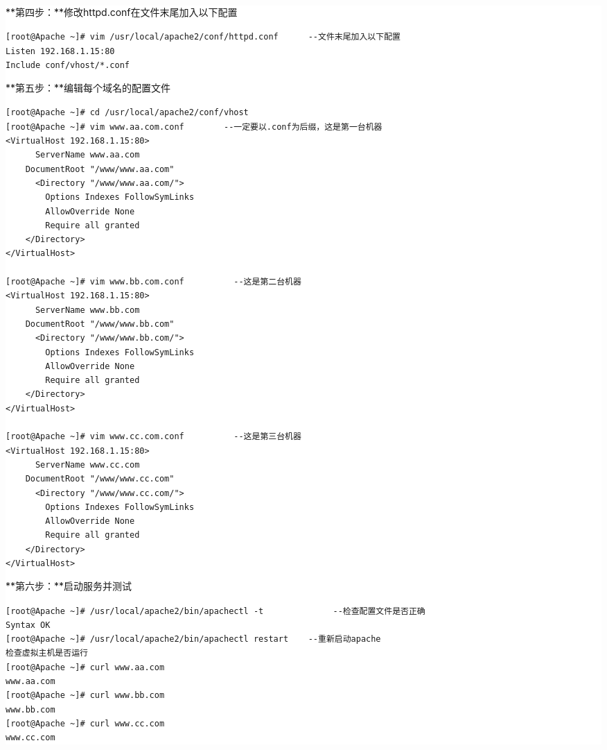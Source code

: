 **第四步：**修改httpd.conf在文件末尾加入以下配置

```
[root@Apache ~]# vim /usr/local/apache2/conf/httpd.conf      --文件末尾加入以下配置
Listen 192.168.1.15:80
Include conf/vhost/*.conf
```

**第五步：**编辑每个域名的配置文件

```
[root@Apache ~]# cd /usr/local/apache2/conf/vhost
[root@Apache ~]# vim www.aa.com.conf        --一定要以.conf为后缀，这是第一台机器
<VirtualHost 192.168.1.15:80>
      ServerName www.aa.com
    DocumentRoot "/www/www.aa.com"
      <Directory "/www/www.aa.com/">
        Options Indexes FollowSymLinks
        AllowOverride None
        Require all granted
    </Directory>
</VirtualHost>

[root@Apache ~]# vim www.bb.com.conf          --这是第二台机器
<VirtualHost 192.168.1.15:80>
      ServerName www.bb.com
    DocumentRoot "/www/www.bb.com"
      <Directory "/www/www.bb.com/">
        Options Indexes FollowSymLinks
        AllowOverride None
        Require all granted
    </Directory>
</VirtualHost>

[root@Apache ~]# vim www.cc.com.conf          --这是第三台机器
<VirtualHost 192.168.1.15:80>
      ServerName www.cc.com
    DocumentRoot "/www/www.cc.com"
      <Directory "/www/www.cc.com/">
        Options Indexes FollowSymLinks
        AllowOverride None
        Require all granted
    </Directory>
</VirtualHost>
```

**第六步：**启动服务并测试

```
[root@Apache ~]# /usr/local/apache2/bin/apachectl -t              --检查配置文件是否正确
Syntax OK
[root@Apache ~]# /usr/local/apache2/bin/apachectl restart    --重新启动apache
检查虚拟主机是否运行
[root@Apache ~]# curl www.aa.com
www.aa.com
[root@Apache ~]# curl www.bb.com
www.bb.com
[root@Apache ~]# curl www.cc.com
www.cc.com
```